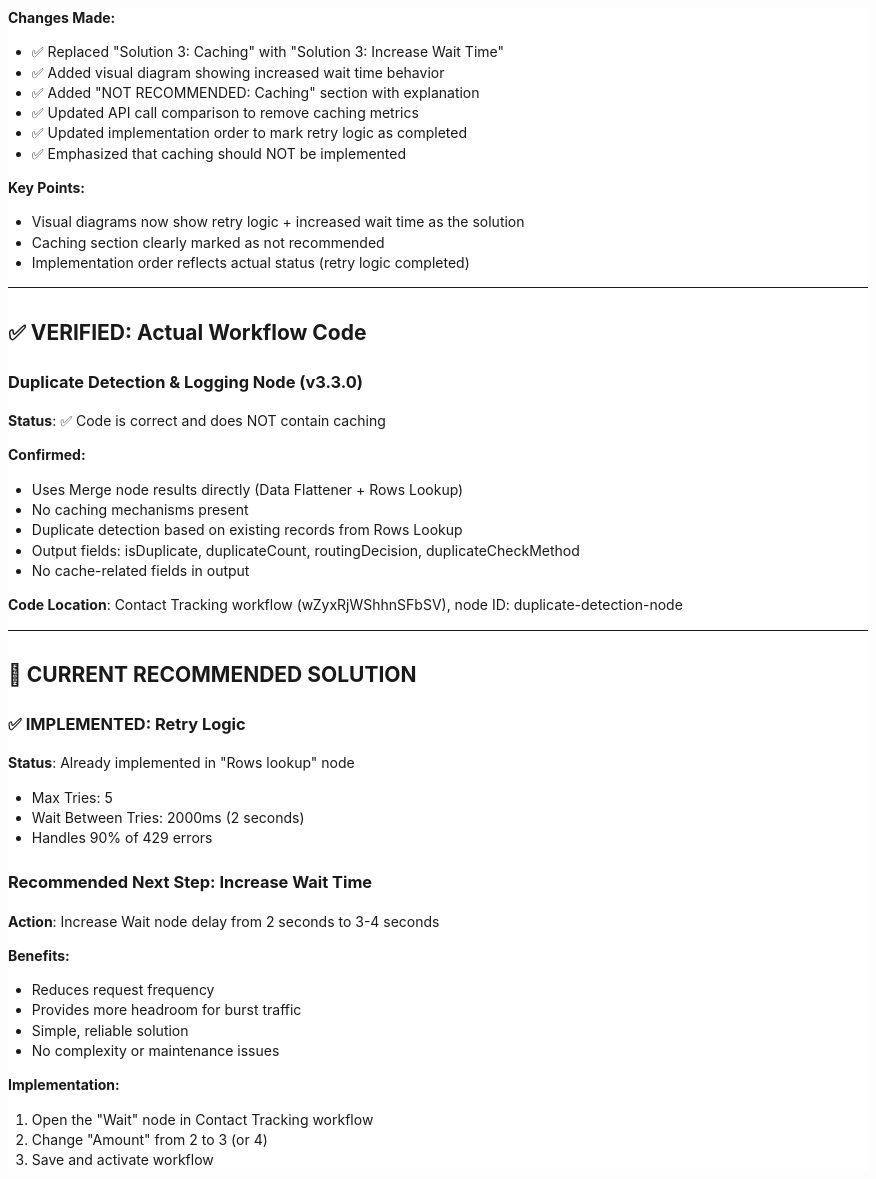 **Changes Made:**
- ✅ Replaced "Solution 3: Caching" with "Solution 3: Increase Wait Time"
- ✅ Added visual diagram showing increased wait time behavior
- ✅ Added "NOT RECOMMENDED: Caching" section with explanation
- ✅ Updated API call comparison to remove caching metrics
- ✅ Updated implementation order to mark retry logic as completed
- ✅ Emphasized that caching should NOT be implemented

**Key Points:**
- Visual diagrams now show retry logic + increased wait time as the solution
- Caching section clearly marked as not recommended
- Implementation order reflects actual status (retry logic completed)

---

## ✅ **VERIFIED: Actual Workflow Code**

### **Duplicate Detection & Logging Node (v3.3.0)**

**Status**: ✅ Code is correct and does NOT contain caching

**Confirmed:**
- Uses Merge node results directly (Data Flattener + Rows Lookup)
- No caching mechanisms present
- Duplicate detection based on existing records from Rows Lookup
- Output fields: isDuplicate, duplicateCount, routingDecision, duplicateCheckMethod
- No cache-related fields in output

**Code Location**: Contact Tracking workflow (wZyxRjWShhnSFbSV), node ID: duplicate-detection-node

---

## 🎯 **CURRENT RECOMMENDED SOLUTION**

### **✅ IMPLEMENTED: Retry Logic**

**Status**: Already implemented in "Rows lookup" node
- Max Tries: 5
- Wait Between Tries: 2000ms (2 seconds)
- Handles 90% of 429 errors

### **Recommended Next Step: Increase Wait Time**

**Action**: Increase Wait node delay from 2 seconds to 3-4 seconds

**Benefits:**
- Reduces request frequency
- Provides more headroom for burst traffic
- Simple, reliable solution
- No complexity or maintenance issues

**Implementation:**
1. Open the "Wait" node in Contact Tracking workflow
2. Change "Amount" from 2 to 3 (or 4)
3. Save and activate workflow
